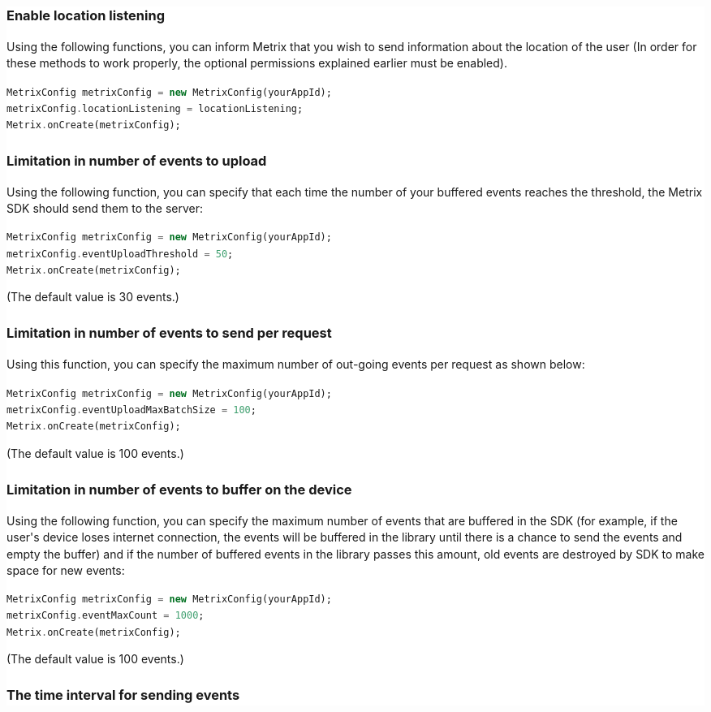 

### Enable location listening

Using the following functions, you can inform Metrix that you wish to send information about the location of the user (In order for these methods to work properly, the optional permissions explained earlier must be enabled).

```dart
MetrixConfig metrixConfig = new MetrixConfig(yourAppId);
metrixConfig.locationListening = locationListening;
Metrix.onCreate(metrixConfig);
```

### Limitation in number of events to upload

Using the following function, you can specify that each time the number of your buffered events reaches the threshold, the Metrix SDK should send them to the server:

```dart
MetrixConfig metrixConfig = new MetrixConfig(yourAppId);
metrixConfig.eventUploadThreshold = 50;
Metrix.onCreate(metrixConfig);
```

(The default value is 30 events.)

### Limitation in number of events to send per request

Using this function, you can specify the maximum number of out-going events per request as shown below:

```dart
MetrixConfig metrixConfig = new MetrixConfig(yourAppId);
metrixConfig.eventUploadMaxBatchSize = 100;
Metrix.onCreate(metrixConfig);
```

(The default value is 100 events.)

### Limitation in number of events to buffer on the device

Using the following function, you can specify the maximum number of events that are buffered in the SDK (for example, if the user's device loses internet connection, the events will be buffered in the library until there is a chance to send the events and empty the buffer) and if the number of buffered events in the library passes this amount, old events are destroyed by SDK to make space for new events:

```dart
MetrixConfig metrixConfig = new MetrixConfig(yourAppId);
metrixConfig.eventMaxCount = 1000;
Metrix.onCreate(metrixConfig);
```

(The default value is 100 events.)

### The time interval for sending events
